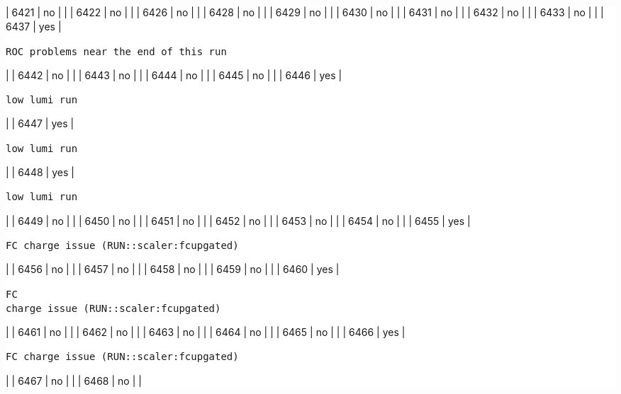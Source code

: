 | 6421       | no    |  |
| 6422       | no    |  |
| 6426       | no    |  |
| 6428       | no    |  |
| 6429       | no    |  |
| 6430       | no    |  |
| 6431       | no    |  |
| 6432       | no    |  |
| 6433       | no    |  |
| 6437       | yes   | <pre>ROC problems near the end of this run</pre> |
| 6442       | no    |  |
| 6443       | no    |  |
| 6444       | no    |  |
| 6445       | no    |  |
| 6446       | yes   | <pre>low lumi run</pre> |
| 6447       | yes   | <pre>low lumi run</pre> |
| 6448       | yes   | <pre>low lumi run</pre> |
| 6449       | no    |  |
| 6450       | no    |  |
| 6451       | no    |  |
| 6452       | no    |  |
| 6453       | no    |  |
| 6454       | no    |  |
| 6455       | yes   | <pre>FC charge issue (RUN::scaler:fcupgated)</pre> |
| 6456       | no    |  |
| 6457       | no    |  |
| 6458       | no    |  |
| 6459       | no    |  |
| 6460       | yes   | <pre>FC charge issue (RUN::scaler:fcupgated)</pre> |
| 6461       | no    |  |
| 6462       | no    |  |
| 6463       | no    |  |
| 6464       | no    |  |
| 6465       | no    |  |
| 6466       | yes   | <pre>FC charge issue (RUN::scaler:fcupgated)</pre> |
| 6467       | no    |  |
| 6468       | no    |  |